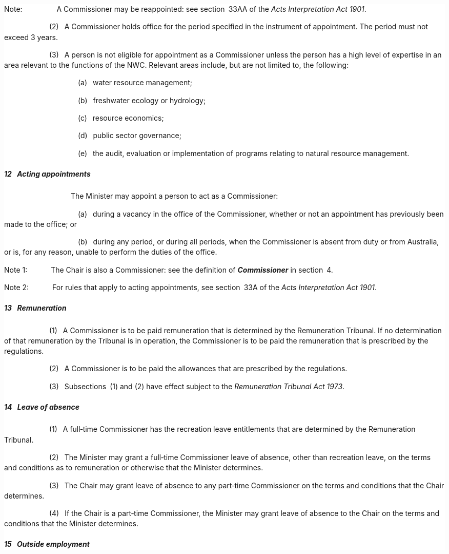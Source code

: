 Note:          A Commissioner  may be reappointed: see section 33AA of the _Acts Interpretation Act 1901_.

             (2)  A Commissioner holds office for the period specified in the instrument of appointment. The period must not exceed 3 years.

             (3)  A person is not eligible for appointment as a Commissioner unless the person has a high level of expertise in an area relevant to the functions of the NWC. Relevant areas include, but are not limited to, the following:

                     (a)  water resource management;

                     (b)  freshwater ecology or hydrology;

                     (c)  resource economics;

                     (d)  public sector governance;

                     (e)  the audit, evaluation or implementation of programs relating to natural resource management.

##### <a id="12"></a>12  Acting appointments

                   The Minister may appoint a person to act as a Commissioner:

                     (a)  during a vacancy in the office of the Commissioner, whether or not an appointment has previously been made to the office; or

                     (b)  during any period, or during all periods, when the Commissioner is absent from duty or from Australia, or is, for any reason, unable to perform the duties of the office.

Note 1:       The Chair is also a Commissioner: see the definition of **_Commissioner_** in section 4.

Note 2:       For rules that apply to acting appointments, see section 33A of the _Acts Interpretation Act 1901_.

##### <a id="13"></a>13  Remuneration

             (1)  A Commissioner is to be paid remuneration that is determined by the Remuneration Tribunal. If no determination of that remuneration by the Tribunal is in operation, the Commissioner is to be paid the remuneration that is prescribed by the regulations.

             (2)  A Commissioner is to be paid the allowances that are prescribed by the regulations.

             (3)  Subsections (1) and (2) have effect subject to the _Remuneration Tribunal Act 1973_.

##### <a id="14"></a>14  Leave of absence

             (1)  A full‑time Commissioner has the recreation leave entitlements that are determined by the Remuneration Tribunal.

             (2)  The Minister may grant a full‑time Commissioner leave of absence, other than recreation leave, on the terms and conditions as to remuneration or otherwise that the Minister determines.

             (3)  The Chair may grant leave of absence to any part‑time Commissioner on the terms and conditions that the Chair determines.

             (4)  If the Chair is a part‑time Commissioner, the Minister may grant leave of absence to the Chair on the terms and conditions that the Minister determines.

##### <a id="15"></a>15  Outside employment
